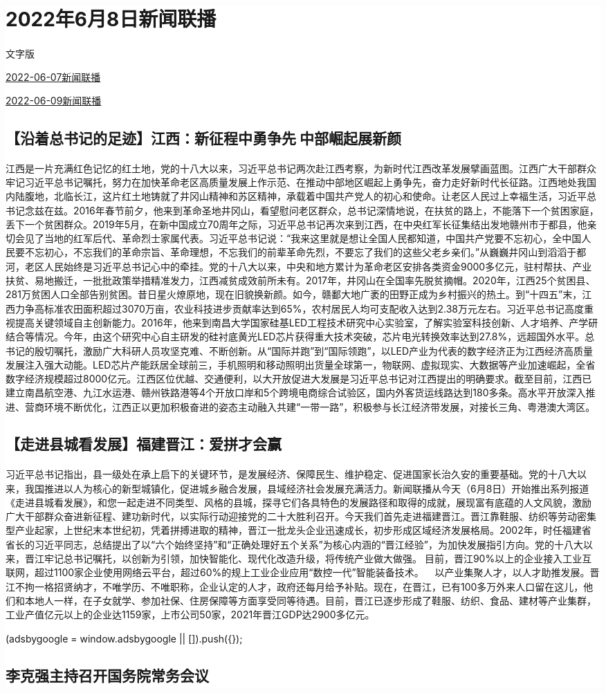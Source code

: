 







# 2022年6月8日新闻联播
 文字版








[2022-06-07新闻联播](/xinwenlianbo/20220607)


[2022-06-09新闻联播](/xinwenlianbo/20220609)





## 【沿着总书记的足迹】江西：新征程中勇争先 中部崛起展新颜


江西是一片充满红色记忆的红土地，党的十八大以来，习近平总书记两次赴江西考察，为新时代江西改革发展擘画蓝图。江西广大干部群众牢记习近平总书记嘱托，努力在加快革命老区高质量发展上作示范、在推动中部地区崛起上勇争先，奋力走好新时代长征路。江西地处我国内陆腹地，北临长江，这片红土地铸就了井冈山精神和苏区精神，承载着中国共产党人的初心和使命。让老区人民过上幸福生活，习近平总书记念兹在兹。2016年春节前夕，他来到革命圣地井冈山，看望慰问老区群众，总书记深情地说，在扶贫的路上，不能落下一个贫困家庭，丢下一个贫困群众。2019年5月，在新中国成立70周年之际，习近平总书记再次来到江西，在中央红军长征集结出发地赣州市于都县，他亲切会见了当地的红军后代、革命烈士家属代表。习近平总书记说：“我来这里就是想让全国人民都知道，中国共产党要不忘初心，全中国人民要不忘初心，不忘我们的革命宗旨、革命理想，不忘我们的前辈革命先烈，不要忘了我们的这些父老乡亲们。”从巍巍井冈山到滔滔于都河，老区人民始终是习近平总书记心中的牵挂。党的十八大以来，中央和地方累计为革命老区安排各类资金9000多亿元，驻村帮扶、产业扶贫、易地搬迁，一批批政策举措精准发力，江西减贫成效前所未有。2017年，井冈山在全国率先脱贫摘帽。2020年，江西25个贫困县、281万贫困人口全部告别贫困。昔日星火燎原地，现在旧貌换新颜。如今，赣鄱大地广袤的田野正成为乡村振兴的热土。到“十四五”末，江西力争高标准农田面积超过3070万亩，农业科技进步贡献率达到65%，农村居民人均可支配收入达到2.38万元左右。习近平总书记高度重视提高关键领域自主创新能力。2016年，他来到南昌大学国家硅基LED工程技术研究中心实验室，了解实验室科技创新、人才培养、产学研结合等情况。今年，由这个研究中心自主研发的硅衬底黄光LED芯片获得重大技术突破，芯片电光转换效率达到27.8%，远超国外水平。总书记的殷切嘱托，激励广大科研人员攻坚克难、不断创新。从“国际并跑”到“国际领跑”，以LED产业为代表的数字经济正为江西经济高质量发展注入强大动能。LED芯片产能跃居全球前三，手机照明和移动照明出货量全球第一，物联网、虚拟现实、大数据等产业加速崛起，全省数字经济规模超过8000亿元。江西区位优越、交通便利，以大开放促进大发展是习近平总书记对江西提出的明确要求。截至目前，江西已建立南昌航空港、九江水运港、赣州铁路港等4个开放口岸和5个跨境电商综合试验区，国内外客货运线路达到180多条。高水平开放深入推进、营商环境不断优化，江西正以更加积极奋进的姿态主动融入共建“一带一路”，积极参与长江经济带发展，对接长三角、粤港澳大湾区。


## 【走进县城看发展】福建晋江：爱拼才会赢


习近平总书记指出，县一级处在承上启下的关键环节，是发展经济、保障民生、维护稳定、促进国家长治久安的重要基础。党的十八大以来，我国推进以人为核心的新型城镇化，促进城乡融合发展，县域经济社会发展充满活力。新闻联播从今天（6月8日）开始推出系列报道《走进县城看发展》，和您一起走进不同类型、风格的县城，探寻它们各具特色的发展路径和取得的成就，展现富有底蕴的人文风貌，激励广大干部群众奋进新征程、建功新时代，以实际行动迎接党的二十大胜利召开。今天我们首先走进福建晋江。晋江靠鞋服、纺织等劳动密集型产业起家，上世纪末本世纪初，凭着拼搏进取的精神，晋江一批龙头企业迅速成长，初步形成区域经济发展格局。2002年，时任福建省省长的习近平同志，总结提出了以“六个始终坚持”和“正确处理好五个关系”为核心内涵的“晋江经验”，为加快发展指引方向。党的十八大以来，晋江牢记总书记嘱托，以创新为引领，加快智能化、现代化改造升级，将传统产业做大做强。 目前，晋江90%以上的企业接入工业互联网，超过1100家企业使用网络云平台，超过60%的规上工业企业应用“数控一代”智能装备技术。    以产业集聚人才，以人才助推发展。晋江不拘一格招贤纳才，不唯学历、不唯职称，企业认定的人才，政府还每月给予补贴。现在，在晋江，已有100多万外来人口留在这儿，他们和本地人一样，在子女就学、参加社保、住房保障等方面享受同等待遇。目前，晋江已逐步形成了鞋服、纺织、食品、建材等产业集群，工业产值亿元以上的企业达1159家，上市公司50家，2021年晋江GDP达2900多亿元。





 (adsbygoogle = window.adsbygoogle || []).push({});

 
## 李克强主持召开国务院常务会议
